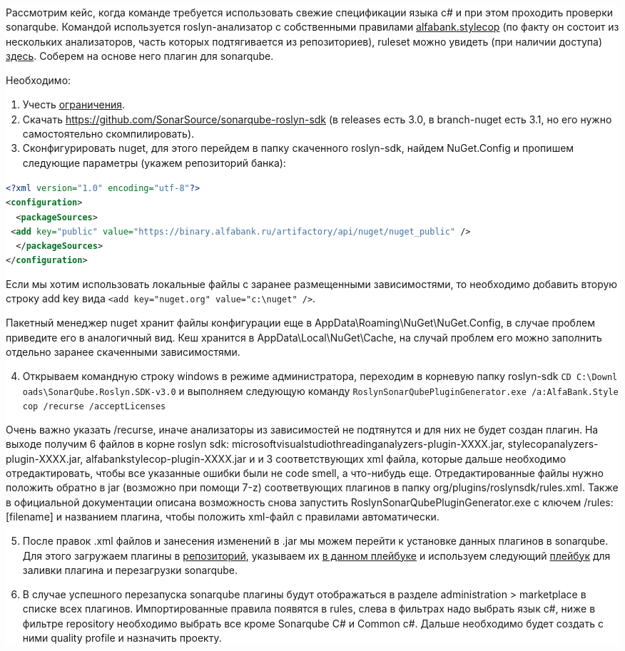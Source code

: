 Рассмотрим кейс, когда команде требуется использовать свежие спецификации языка с# и при этом проходить проверки sonarqube. Командой используется roslyn-анализатор с собственными правилами [alfabank.stylecop](http://confluence.moscow.alfaintra.net/pages/viewpage.action?pageId=217979156) (по факту он состоит из нескольких анализаторов, часть которых подтягивается из репозиториев), ruleset можно увидеть (при наличии доступа) [здесь](https://git.moscow.alfaintra.net/projects/QNP/repos/alfabank.stylecop/browse/src/AlfaBank.StyleCop/content/stylecop.ruleset?at=master). Соберем на основе него плагин для sonarqube.

Необходимо:

1. Учесть [ограничения](https://github.com/SonarSource/sonarqube-roslyn-sdk/blob/master/DevNotes.txt).
2. Скачать https://github.com/SonarSource/sonarqube-roslyn-sdk (в releases есть 3.0, в branch-nuget есть 3.1, но его нужно самостоятельно скомпилировать).
3. Сконфигурировать nuget, для этого перейдем в папку скаченного roslyn-sdk, найдем NuGet.Config и пропишем следующие параметры (укажем репозиторий банка):
  ```xml
  <?xml version="1.0" encoding="utf-8"?>
  <configuration>
    <packageSources>
   <add key="public" value="https://binary.alfabank.ru/artifactory/api/nuget/nuget_public" />
    </packageSources>
  </configuration>
  ```

Если мы хотим использовать локальные файлы c заранее размещенными зависимостями, то необходимо добавить вторую строку add key вида  `<add key="nuget.org" value="c:\nuget" />`. 

Пакетный менеджер nuget хранит файлы конфигурации еще в AppData\Roaming\NuGet\NuGet.Config, в случае проблем приведите его в аналогичный вид. Кеш хранится в AppData\Local\NuGet\Cache, на случай проблем его можно заполнить отдельно заранее скаченными зависимостями.

4. Открываем командную строку windows в режиме администратора, переходим в корневую папку roslyn-sdk `CD C:\Downloads\SonarQube.Roslyn.SDK-v3.0` и выполняем следующую команду `RoslynSonarQubePluginGenerator.exe /a:AlfaBank.Stylecop /recurse /acceptLicenses`

Очень важно указать /recurse, иначе анализаторы из зависимостей не подтянутся и для них не будет создан плагин. На выходе получим 6 файлов в корне roslyn sdk: microsoftvisualstudiothreadinganalyzers-plugin-XXXX.jar, stylecopanalyzers-plugin-XXXX.jar, alfabankstylecop-plugin-XXXX.jar и и 3 соответствующих xml файла, которые дальше необходимо отредактировать, чтобы все указанные ошибки были не code smell, а что-нибудь еще. Отредактированные файлы нужно положить обратно в jar (возможно при помощи 7-z) соответвующих плагинов в папку org/plugins/roslynsdk/rules.xml. Также в официальной документации описана возможность снова запустить RoslynSonarQubePluginGenerator.exe с ключем /rules:[filename] и названием плагина, чтобы положить xml-файл с правилами автоматически.

5. После правок .xml файлов и занесения изменений в .jar мы можем перейти к установке данных плагинов в sonarqube. Для этого загружаем плагины в [репозиторий](http://binary/artifactory/devops_tools_binary/sonarqube), указываем их [в данном плейбуке](https://git.moscow.alfaintra.net/projects/DOPS/repos/ansible-sonarqube/browse/defaults/main.yml?at=refs/heads/feature/PLAT-4264)  и используем следующий [плейбук](https://git.moscow.alfaintra.net/projects/DOPS/repos/sonarqube-infra-scripts/browse) для заливки плагина и перезагрузки sonarqube. 

6. В случае успешного перезапуска sonarqube плагины будут отображаться в разделе administration > marketplace в списке всех плагинов. Импортированные правила появятся в rules, слева в фильтрах надо выбрать язык c#, ниже в фильтре repository необходимо выбрать все кроме Sonarqube C# и Common c#. Дальше необходимо будет создать с ними quality profile и назначить проекту.
